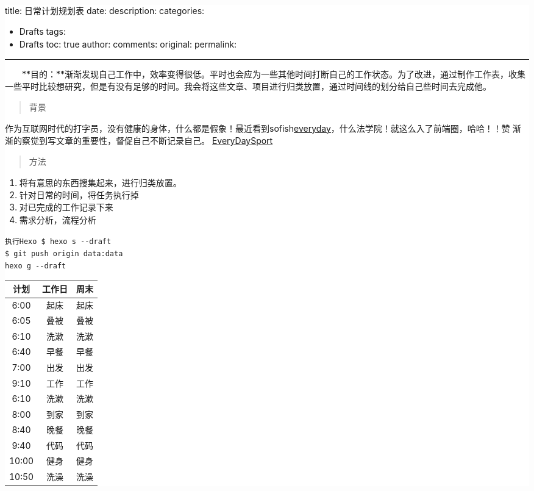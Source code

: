 title: 日常计划规划表
date:
description: 
categories:
- Drafts
tags:
- Drafts
toc: true
author:
comments:
original:
permalink: 
---

　　**目的：**渐渐发现自己工作中，效率变得很低。平时也会应为一些其他时间打断自己的工作状态。为了改进，通过制作工作表，收集一些平时比较想研究，但是有没有足够的时间。我会将这些文章、项目进行归类放置，通过时间线的划分给自己些时间去完成他。
> 背景

作为互联网时代的打字员，没有健康的身体，什么都是假象！最近看到sofish[everyday](https://github.com/sofish/everyday "从今天开始，要么写代码要么写文档")，什么法学院！就这么入了前端圈，哈哈！！赞
渐渐的察觉到写文章的重要性，督促自己不断记录自己。
[EveryDaySport](https://github.com/xiaobai050/EveryDaySport "野蛮其体魄，从今天开始做一个健康的程序员。")

> 方法

1. 将有意思的东西搜集起来，进行归类放置。
2. 针对日常的时间，将任务执行掉
3. 对已完成的工作记录下来
4. 需求分析，流程分析

```
执行Hexo $ hexo s --draft
$ git push origin data:data
hexo g --draft
```


|  计划  | 工作日 |  周末  |
| :----: | :----: | :----: |
|  6:00  |  起床  |  起床  |
|  6:05  |  叠被  |  叠被  |
|  6:10  |  洗漱  |  洗漱  |
|  6:40  |  早餐  |  早餐  |
|  7:00  |  出发  |  出发  |
|  9:10  |  工作  |  工作  |
|  6:10  |  洗漱  |  洗漱  |
|  8:00  |  到家  |  到家  |
|  8:40  |  晚餐  |  晚餐  |
|  9:40  |  代码  |  代码  |
| 10:00  |  健身  |  健身  |
| 10:50  |  洗澡  |  洗澡  |
